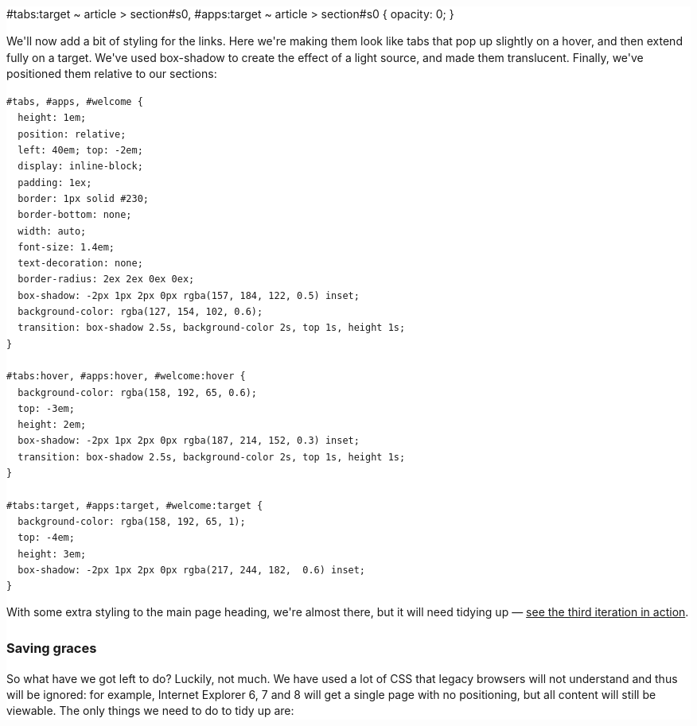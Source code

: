 #tabs:target ~ article &gt; section#s0, #apps:target ~ article &gt; section#s0 {
  opacity: 0;
}</code></pre>
 



<p>We&#39;ll now add a bit of styling for the links. Here we&#39;re making them look like tabs that pop up slightly on a hover, and then extend fully on a target. We&#39;ve used box-shadow to create the effect of a light source, and made them translucent. Finally, we&#39;ve positioned them relative to our sections:</p>

<pre style="white-space: pre-wrap;"><code>#tabs, #apps, #welcome {
  height: 1em; 
  position: relative; 
  left: 40em; top: -2em;  
  display: inline-block; 
  padding: 1ex; 
  border: 1px solid #230;
  border-bottom: none;
  width: auto;
  font-size: 1.4em;
  text-decoration: none;  
  border-radius: 2ex 2ex 0ex 0ex;
  box-shadow: -2px 1px 2px 0px rgba(157, 184, 122, 0.5) inset;
  background-color: rgba(127, 154, 102, 0.6); 
  transition: box-shadow 2.5s, background-color 2s, top 1s, height 1s; 
}

#tabs:hover, #apps:hover, #welcome:hover {
  background-color: rgba(158, 192, 65, 0.6); 
  top: -3em; 
  height: 2em;
  box-shadow: -2px 1px 2px 0px rgba(187, 214, 152, 0.3) inset;
  transition: box-shadow 2.5s, background-color 2s, top 1s, height 1s;
}

#tabs:target, #apps:target, #welcome:target {
  background-color: rgba(158, 192, 65, 1); 
  top: -4em;  
  height: 3em;
  box-shadow: -2px 1px 2px 0px rgba(217, 244, 182,  0.6) inset;
}</code></pre>


<p>With some extra styling to the main page heading, we&#39;re almost there, but it will need tidying up — <a href="http://dev.opera.com/articles/view/css3-target-based-interfaces/example3.html">see the third iteration in action</a>.</p>

<h3 id="s3-f">Saving graces</h3>

<p>So what have we got left to do? Luckily, not much. We have used a lot of CSS that legacy browsers will not understand and thus will be ignored: for example, Internet Explorer 6, 7 and 8 will get a single page with no positioning, but all content will still be viewable. The only things we need to do to tidy up are:</p>

